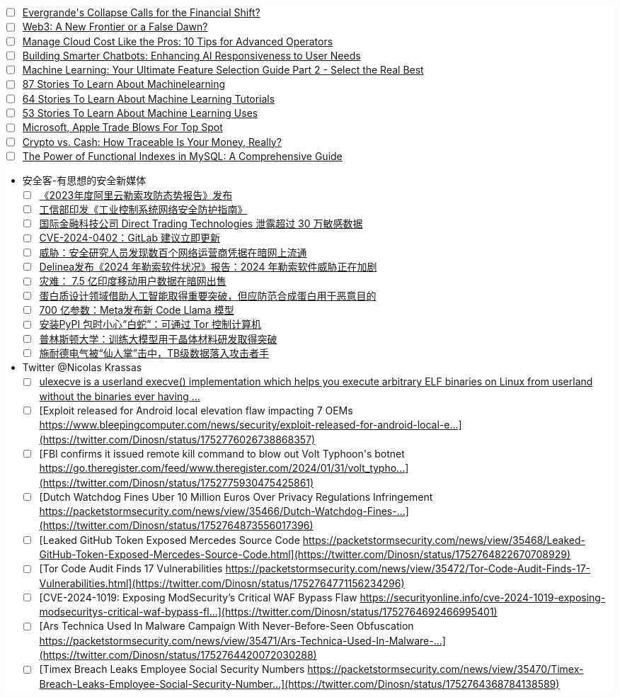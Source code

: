   - [ ] [Evergrande's Collapse Calls for the Financial Shift?](https://hackernoon.com/evergrandes-collapse-calls-for-the-financial-shift?source=rss)
  - [ ] [Web3: A New Frontier or a False Dawn?](https://hackernoon.com/web3-a-new-frontier-or-a-false-dawn?source=rss)
  - [ ] [Manage Cloud Cost Like the Pros: 10 Tips for Advanced Operators](https://hackernoon.com/manage-cloud-cost-like-the-pros-10-tips-for-advanced-operators?source=rss)
  - [ ] [Building Smarter Chatbots: Enhancing AI Responsiveness to User Needs](https://hackernoon.com/building-smarter-chatbots-enhancing-ai-responsiveness-to-user-needs?source=rss)
  - [ ] [Machine Learning: Your Ultimate Feature Selection Guide Part 2 - Select the Real Best](https://hackernoon.com/machine-learning-your-ultimate-feature-selection-guide-part-2-select-the-real-best?source=rss)
  - [ ] [87 Stories To Learn About Machinelearning](https://hackernoon.com/87-stories-to-learn-about-machinelearning?source=rss)
  - [ ] [64 Stories To Learn About Machine Learning Tutorials](https://hackernoon.com/64-stories-to-learn-about-machine-learning-tutorials?source=rss)
  - [ ] [53 Stories To Learn About Machine Learning Uses](https://hackernoon.com/53-stories-to-learn-about-machine-learning-uses?source=rss)
  - [ ] [Microsoft, Apple Trade Blows For Top Spot](https://hackernoon.com/microsoft-apple-trade-blows-for-top-spot?source=rss)
  - [ ] [Crypto vs. Cash: How Traceable Is Your Money, Really?](https://hackernoon.com/crypto-vs-cash-how-traceable-is-your-money-really?source=rss)
  - [ ] [The Power of Functional Indexes in MySQL: A Comprehensive Guide](https://hackernoon.com/the-power-of-functional-indexes-in-mysql-a-comprehensive-guide?source=rss)
- 安全客-有思想的安全新媒体
  - [ ] [《2023年度阿里云勒索攻防态势报告》发布](https://www.anquanke.com/post/id/292869)
  - [ ] [工信部印发《工业控制系统网络安全防护指南》](https://www.anquanke.com/post/id/293008)
  - [ ] [国际金融科技公司 Direct Trading Technologies 泄露超过 30 万敏感数据](https://www.anquanke.com/post/id/293006)
  - [ ] [CVE-2024-0402：GitLab 建议立即更新](https://www.anquanke.com/post/id/293004)
  - [ ] [威胁：安全研究人员发现数百个网络运营商凭据在暗网上流通](https://www.anquanke.com/post/id/293002)
  - [ ] [Delinea发布《2024 年勒索软件状况》报告：2024 年勒索软件威胁正在加剧](https://www.anquanke.com/post/id/292999)
  - [ ] [灾难： 7.5 亿印度移动用户数据在暗网出售](https://www.anquanke.com/post/id/292997)
  - [ ] [蛋白质设计领域借助人工智能取得重要突破，但应防范合成蛋白用于恶意目的](https://www.anquanke.com/post/id/292995)
  - [ ] [700 亿参数：Meta发布新 Code Llama 模型](https://www.anquanke.com/post/id/292993)
  - [ ] [安装PyPI 包时小心“白蛇”：可通过 Tor 控制计算机](https://www.anquanke.com/post/id/292991)
  - [ ] [普林斯顿大学：训练大模型用于晶体材料研发取得突破](https://www.anquanke.com/post/id/292989)
  - [ ] [施耐德电气被“仙人掌”击中，TB级数据落入攻击者手](https://www.anquanke.com/post/id/292987)
- Twitter @Nicolas Krassas
  - [ ] [ulexecve is a userland execve() implementation which helps you execute arbitrary ELF binaries on Linux from userland without the binaries ever having ...](https://twitter.com/Dinosn/status/1752797997568512145)
  - [ ] [Exploit released for Android local elevation flaw impacting 7 OEMs https://www.bleepingcomputer.com/news/security/exploit-released-for-android-local-e...](https://twitter.com/Dinosn/status/1752776026738868357)
  - [ ] [FBI confirms it issued remote kill command to blow out Volt Typhoon's botnet https://go.theregister.com/feed/www.theregister.com/2024/01/31/volt_typho...](https://twitter.com/Dinosn/status/1752775930475425861)
  - [ ] [Dutch Watchdog Fines Uber 10 Million Euros Over Privacy Regulations Infringement https://packetstormsecurity.com/news/view/35466/Dutch-Watchdog-Fines-...](https://twitter.com/Dinosn/status/1752764873556017396)
  - [ ] [Leaked GitHub Token Exposed Mercedes Source Code https://packetstormsecurity.com/news/view/35468/Leaked-GitHub-Token-Exposed-Mercedes-Source-Code.html](https://twitter.com/Dinosn/status/1752764822670708929)
  - [ ] [Tor Code Audit Finds 17 Vulnerabilities https://packetstormsecurity.com/news/view/35472/Tor-Code-Audit-Finds-17-Vulnerabilities.html](https://twitter.com/Dinosn/status/1752764771156234296)
  - [ ] [CVE-2024-1019: Exposing ModSecurity’s Critical WAF Bypass Flaw https://securityonline.info/cve-2024-1019-exposing-modsecuritys-critical-waf-bypass-fl...](https://twitter.com/Dinosn/status/1752764692466995401)
  - [ ] [Ars Technica Used In Malware Campaign With Never-Before-Seen Obfuscation https://packetstormsecurity.com/news/view/35471/Ars-Technica-Used-In-Malware-...](https://twitter.com/Dinosn/status/1752764420072030288)
  - [ ] [Timex Breach Leaks Employee Social Security Numbers https://packetstormsecurity.com/news/view/35470/Timex-Breach-Leaks-Employee-Social-Security-Number...](https://twitter.com/Dinosn/status/1752764368784138589)